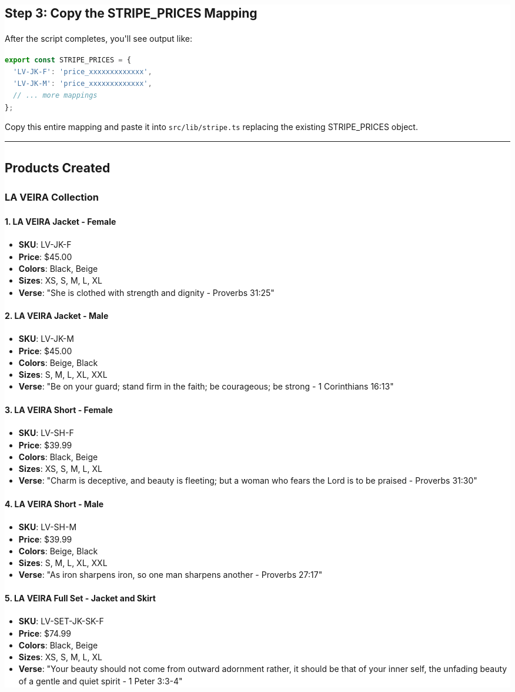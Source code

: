 ## Step 3: Copy the STRIPE_PRICES Mapping

After the script completes, you'll see output like:

```javascript
export const STRIPE_PRICES = {
  'LV-JK-F': 'price_xxxxxxxxxxxxx',
  'LV-JK-M': 'price_xxxxxxxxxxxxx',
  // ... more mappings
};
```

Copy this entire mapping and paste it into `src/lib/stripe.ts` replacing the existing STRIPE_PRICES object.

---

## Products Created

### LA VEIRA Collection

#### 1. LA VEIRA Jacket - Female
- **SKU**: LV-JK-F
- **Price**: $45.00
- **Colors**: Black, Beige
- **Sizes**: XS, S, M, L, XL
- **Verse**: "She is clothed with strength and dignity - Proverbs 31:25"

#### 2. LA VEIRA Jacket - Male
- **SKU**: LV-JK-M
- **Price**: $45.00
- **Colors**: Beige, Black
- **Sizes**: S, M, L, XL, XXL
- **Verse**: "Be on your guard; stand firm in the faith; be courageous; be strong - 1 Corinthians 16:13"

#### 3. LA VEIRA Short - Female
- **SKU**: LV-SH-F
- **Price**: $39.99
- **Colors**: Black, Beige
- **Sizes**: XS, S, M, L, XL
- **Verse**: "Charm is deceptive, and beauty is fleeting; but a woman who fears the Lord is to be praised - Proverbs 31:30"

#### 4. LA VEIRA Short - Male
- **SKU**: LV-SH-M
- **Price**: $39.99
- **Colors**: Beige, Black
- **Sizes**: S, M, L, XL, XXL
- **Verse**: "As iron sharpens iron, so one man sharpens another - Proverbs 27:17"

#### 5. LA VEIRA Full Set - Jacket and Skirt
- **SKU**: LV-SET-JK-SK-F
- **Price**: $74.99
- **Colors**: Black, Beige
- **Sizes**: XS, S, M, L, XL
- **Verse**: "Your beauty should not come from outward adornment rather, it should be that of your inner self, the unfading beauty of a gentle and quiet spirit - 1 Peter 3:3-4"
